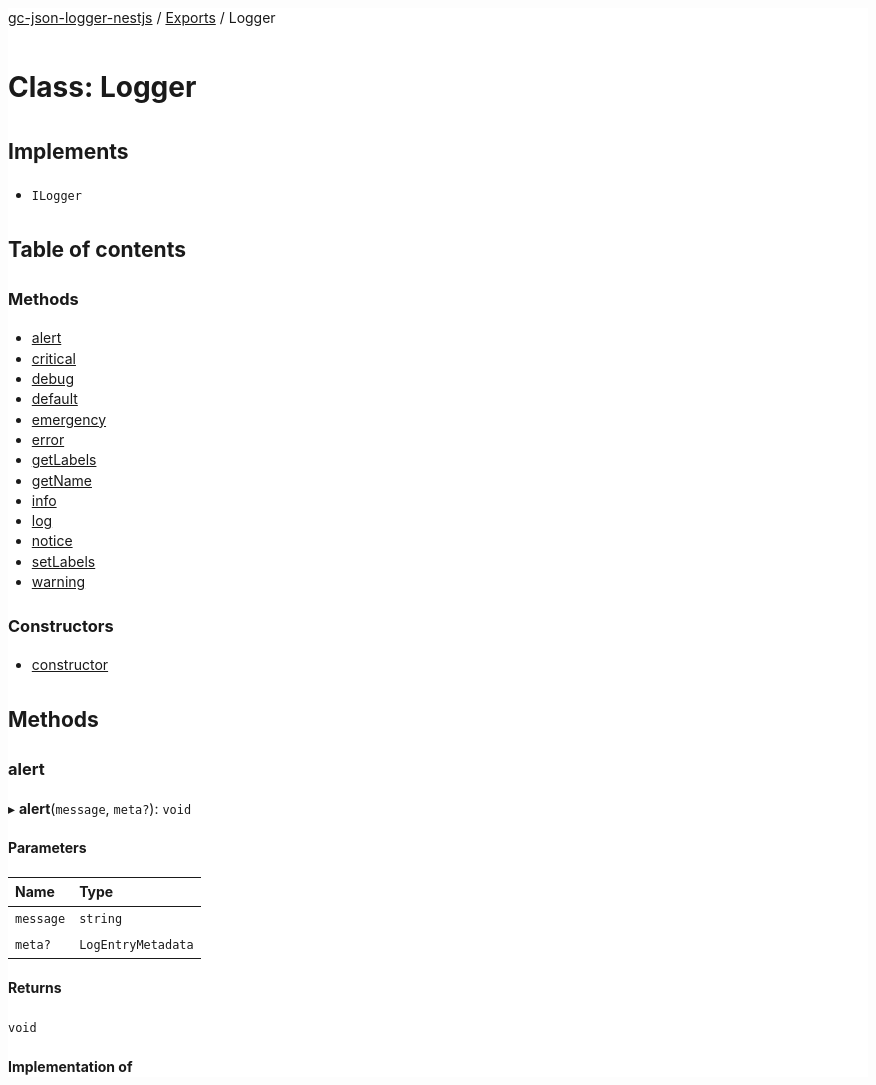 [gc-json-logger-nestjs](../README.md) / [Exports](../modules.md) / Logger

# Class: Logger

## Implements

- `ILogger`

## Table of contents

### Methods

- [alert](Logger.md#alert)
- [critical](Logger.md#critical)
- [debug](Logger.md#debug)
- [default](Logger.md#default)
- [emergency](Logger.md#emergency)
- [error](Logger.md#error)
- [getLabels](Logger.md#getlabels)
- [getName](Logger.md#getname)
- [info](Logger.md#info)
- [log](Logger.md#log)
- [notice](Logger.md#notice)
- [setLabels](Logger.md#setlabels)
- [warning](Logger.md#warning)

### Constructors

- [constructor](Logger.md#constructor)

## Methods

### alert

▸ **alert**(`message`, `meta?`): `void`

#### Parameters

| Name | Type |
| :------ | :------ |
| `message` | `string` |
| `meta?` | `LogEntryMetadata` |

#### Returns

`void`

#### Implementation of

